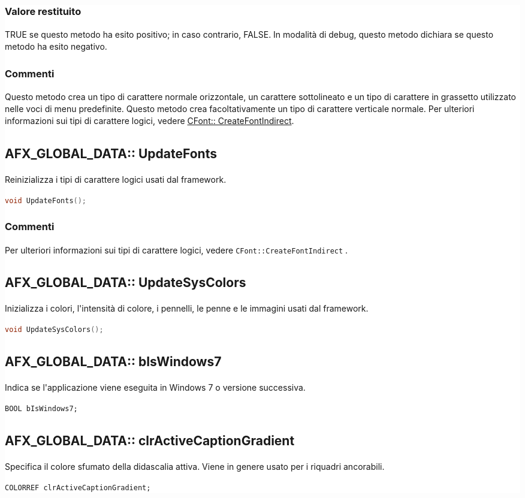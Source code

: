 ### <a name="return-value"></a>Valore restituito

TRUE se questo metodo ha esito positivo; in caso contrario, FALSE. In modalità di debug, questo metodo dichiara se questo metodo ha esito negativo.

### <a name="remarks"></a>Commenti

Questo metodo crea un tipo di carattere normale orizzontale, un carattere sottolineato e un tipo di carattere in grassetto utilizzato nelle voci di menu predefinite. Questo metodo crea facoltativamente un tipo di carattere verticale normale. Per ulteriori informazioni sui tipi di carattere logici, vedere [CFont:: CreateFontIndirect](../../mfc/reference/cfont-class.md#createfontindirect).

## <a name="afx_global_dataupdatefonts"></a><a name="updatefonts"></a> AFX_GLOBAL_DATA:: UpdateFonts

Reinizializza i tipi di carattere logici usati dal framework.

```cpp
void UpdateFonts();
```

### <a name="remarks"></a>Commenti

Per ulteriori informazioni sui tipi di carattere logici, vedere `CFont::CreateFontIndirect` .

## <a name="afx_global_dataupdatesyscolors"></a><a name="updatesyscolors"></a> AFX_GLOBAL_DATA:: UpdateSysColors

Inizializza i colori, l'intensità di colore, i pennelli, le penne e le immagini usati dal framework.

```cpp
void UpdateSysColors();
```

## <a name="afx_global_databiswindows7"></a><a name="biswindows7"></a> AFX_GLOBAL_DATA:: bIsWindows7

Indica se l'applicazione viene eseguita in Windows 7 o versione successiva.

```
BOOL bIsWindows7;
```

## <a name="afx_global_dataclractivecaptiongradient"></a><a name="clractivecaptiongradient"></a> AFX_GLOBAL_DATA:: clrActiveCaptionGradient

Specifica il colore sfumato della didascalia attiva. Viene in genere usato per i riquadri ancorabili.

```
COLORREF clrActiveCaptionGradient;
```
